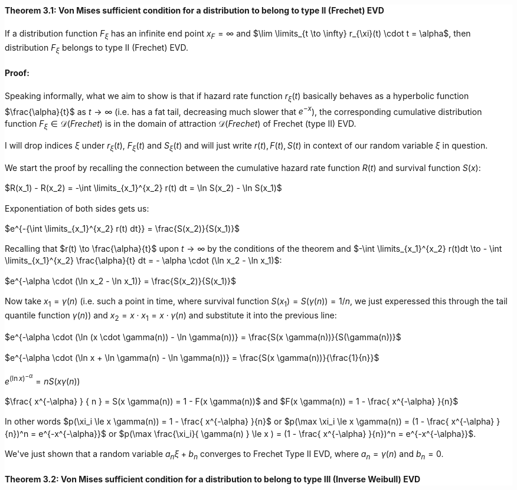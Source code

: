 #### Theorem 3.1: Von Mises sufficient condition for a distribution to belong to type II (Frechet) EVD

If a distribution function $F_{\xi}$ has an infinite end point $x_F = \infty$ and 
$\lim \limits_{t \to \infty} r_{\xi}(t) \cdot t = \alpha$, then distribution $F_{\xi}$ belongs to type II (Frechet) EVD.

#### Proof:

Speaking informally, what we aim to show is that if hazard rate function $r_{\xi}(t)$ basically behaves as a hyperbolic function $\frac{\alpha}{t}$
as $t \to \infty$ (i.e. has a fat tail, decreasing much slower that $e^{-x}$), the corresponding cumulative distribution function $F_{\xi} \in \mathcal{D}(Frechet)$ is in the domain
of attraction $\mathcal{D}(Frechet)$ of Frechet (type II) EVD. 

I will drop indices $\xi$ under $r_{\xi}(t)$, $F_{\xi}(t)$ and $S_{\xi}(t)$ and will just write $r(t), F(t), S(t)$ in
context of our random variable $\xi$ in question.

We start the proof by recalling the connection between the cumulative hazard rate function $R(t)$ and survival function $S(x)$:

$R(x_1) - R(x_2) = -\int \limits_{x_1}^{x_2} r(t) dt = \ln S(x_2) - \ln S(x_1)$

Exponentiation of both sides gets us:

$e^{-{\int \limits_{x_1}^{x_2} r(t) dt}} = \frac{S(x_2)}{S(x_1)}$

Recalling that $r(t) \to \frac{\alpha}{t}$ upon $t \to \infty$ by the conditions of the theorem and $-\int \limits_{x_1}^{x_2} r(t)dt \to - \int \limits_{x_1}^{x_2} \frac{\alpha}{t} dt = - \alpha \cdot (\ln x_2 - \ln x_1)$:

$e^{-\alpha \cdot (\ln x_2 - \ln x_1)} = \frac{S(x_2)}{S(x_1)}$

Now take $x_1 = \gamma(n)$ (i.e. such a point in time, where survival function $S(x_1) = S(\gamma(n)) = 1/n$, we just experessed this 
through the tail quantile function $\gamma(n)$) and $x_2 = x \cdot x_1 = x \cdot \gamma(n)$ and substitute it into the previous line:

$e^{-\alpha \cdot (\ln (x \cdot \gamma(n)) - \ln \gamma(n))} = \frac{S(x \gamma(n))}{S(\gamma(n))}$

$e^{-\alpha \cdot (\ln x + \ln \gamma(n) - \ln \gamma(n))} = \frac{S(x \gamma(n))}{\frac{1}{n}}$

$e^{(\ln x)^{-\alpha}} = n S(x \gamma(n))$

$\frac{ x^{-\alpha} } { n }  = S(x \gamma(n)) = 1 - F(x \gamma(n))$ and $F(x \gamma(n)) = 1 - \frac{ x^{-\alpha} }{n}$

In other words $p(\xi_i \le x \gamma(n)) = 1 - \frac{ x^{-\alpha} }{n}$ or $p(\max \xi_i \le x \gamma(n)) = (1 - \frac{ x^{-\alpha} }{n})^n = e^{-x^{-\alpha}}$ or $p(\max \frac{\xi_i}{ \gamma(n) } \le x ) = (1 - \frac{ x^{-\alpha} }{n})^n = e^{-x^{-\alpha}}$.

We've just shown that a random variable $a_n \xi + b_n$ converges to Frechet Type II EVD, where $a_n = \gamma(n)$ and $b_n = 0$.

#### Theorem 3.2: Von Mises sufficient condition for a distribution to belong to type III (Inverse Weibull) EVD
